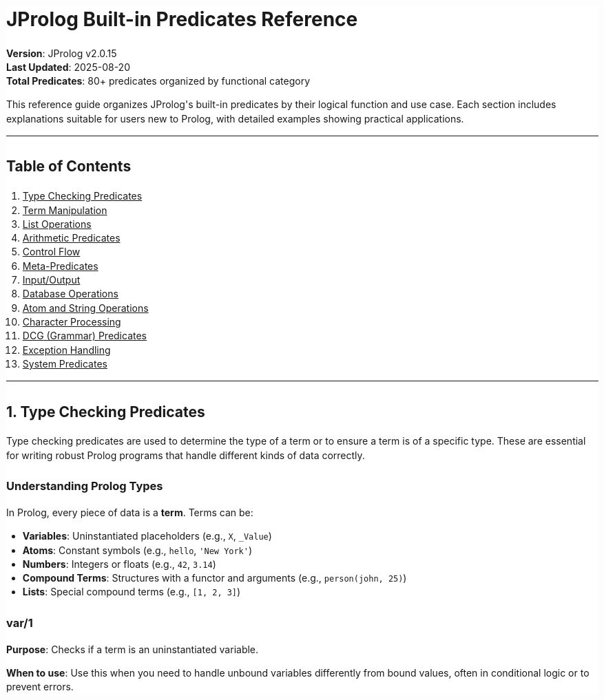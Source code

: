 # JProlog Built-in Predicates Reference

**Version**: JProlog v2.0.15  
**Last Updated**: 2025-08-20  
**Total Predicates**: 80+ predicates organized by functional category

This reference guide organizes JProlog's built-in predicates by their logical function and use case. Each section includes explanations suitable for users new to Prolog, with detailed examples showing practical applications.

---

## Table of Contents

1. [Type Checking Predicates](#1-type-checking-predicates)
2. [Term Manipulation](#2-term-manipulation)
3. [List Operations](#3-list-operations)
4. [Arithmetic Predicates](#4-arithmetic-predicates)
5. [Control Flow](#5-control-flow)
6. [Meta-Predicates](#6-meta-predicates)
7. [Input/Output](#7-inputoutput)
8. [Database Operations](#8-database-operations)
9. [Atom and String Operations](#9-atom-and-string-operations)
10. [Character Processing](#10-character-processing)
11. [DCG (Grammar) Predicates](#11-dcg-grammar-predicates)
12. [Exception Handling](#12-exception-handling)
13. [System Predicates](#13-system-predicates)

---

## 1. Type Checking Predicates

Type checking predicates are used to determine the type of a term or to ensure a term is of a specific type. These are essential for writing robust Prolog programs that handle different kinds of data correctly.

### Understanding Prolog Types

In Prolog, every piece of data is a **term**. Terms can be:
- **Variables**: Uninstantiated placeholders (e.g., `X`, `_Value`)
- **Atoms**: Constant symbols (e.g., `hello`, `'New York'`)
- **Numbers**: Integers or floats (e.g., `42`, `3.14`)
- **Compound Terms**: Structures with a functor and arguments (e.g., `person(john, 25)`)
- **Lists**: Special compound terms (e.g., `[1, 2, 3]`)

### var/1
**Purpose**: Checks if a term is an uninstantiated variable.

**When to use**: Use this when you need to handle unbound variables differently from bound values, often in conditional logic or to prevent errors.
